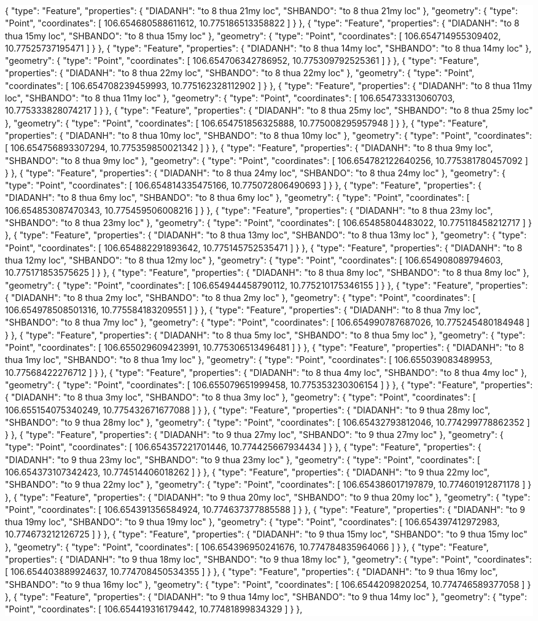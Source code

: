 { "type": "Feature", "properties": { "DIADANH": "to 8 thua 21my loc", "SHBANDO": "to 8 thua 21my loc" }, "geometry": { "type": "Point", "coordinates": [ 106.654680588611612, 10.775186513358822 ] } },
{ "type": "Feature", "properties": { "DIADANH": "to 8 thua 15my loc", "SHBANDO": "to 8 thua 15my loc" }, "geometry": { "type": "Point", "coordinates": [ 106.654714955309402, 10.77525737195471 ] } },
{ "type": "Feature", "properties": { "DIADANH": "to 8 thua 14my loc", "SHBANDO": "to 8 thua 14my loc" }, "geometry": { "type": "Point", "coordinates": [ 106.654706342786952, 10.775309792525361 ] } },
{ "type": "Feature", "properties": { "DIADANH": "to 8 thua 22my loc", "SHBANDO": "to 8 thua 22my loc" }, "geometry": { "type": "Point", "coordinates": [ 106.654708239459993, 10.775162328112902 ] } },
{ "type": "Feature", "properties": { "DIADANH": "to 8 thua 11my loc", "SHBANDO": "to 8 thua 11my loc" }, "geometry": { "type": "Point", "coordinates": [ 106.654733313060703, 10.775333828074217 ] } },
{ "type": "Feature", "properties": { "DIADANH": "to 8 thua 25my loc", "SHBANDO": "to 8 thua 25my loc" }, "geometry": { "type": "Point", "coordinates": [ 106.654751856325888, 10.775008295957948 ] } },
{ "type": "Feature", "properties": { "DIADANH": "to 8 thua 10my loc", "SHBANDO": "to 8 thua 10my loc" }, "geometry": { "type": "Point", "coordinates": [ 106.654756893307294, 10.775359850021342 ] } },
{ "type": "Feature", "properties": { "DIADANH": "to 8 thua 9my loc", "SHBANDO": "to 8 thua 9my loc" }, "geometry": { "type": "Point", "coordinates": [ 106.654782122640256, 10.775381780457092 ] } },
{ "type": "Feature", "properties": { "DIADANH": "to 8 thua 24my loc", "SHBANDO": "to 8 thua 24my loc" }, "geometry": { "type": "Point", "coordinates": [ 106.654814335475166, 10.775072806490693 ] } },
{ "type": "Feature", "properties": { "DIADANH": "to 8 thua 6my loc", "SHBANDO": "to 8 thua 6my loc" }, "geometry": { "type": "Point", "coordinates": [ 106.654853087470343, 10.775459506008216 ] } },
{ "type": "Feature", "properties": { "DIADANH": "to 8 thua 23my loc", "SHBANDO": "to 8 thua 23my loc" }, "geometry": { "type": "Point", "coordinates": [ 106.65485804483022, 10.775118458212717 ] } },
{ "type": "Feature", "properties": { "DIADANH": "to 8 thua 13my loc", "SHBANDO": "to 8 thua 13my loc" }, "geometry": { "type": "Point", "coordinates": [ 106.654882291893642, 10.775145752535471 ] } },
{ "type": "Feature", "properties": { "DIADANH": "to 8 thua 12my loc", "SHBANDO": "to 8 thua 12my loc" }, "geometry": { "type": "Point", "coordinates": [ 106.654908089794603, 10.775171853575625 ] } },
{ "type": "Feature", "properties": { "DIADANH": "to 8 thua 8my loc", "SHBANDO": "to 8 thua 8my loc" }, "geometry": { "type": "Point", "coordinates": [ 106.654944458790112, 10.775210175346155 ] } },
{ "type": "Feature", "properties": { "DIADANH": "to 8 thua 2my loc", "SHBANDO": "to 8 thua 2my loc" }, "geometry": { "type": "Point", "coordinates": [ 106.654978508501316, 10.775584183209551 ] } },
{ "type": "Feature", "properties": { "DIADANH": "to 8 thua 7my loc", "SHBANDO": "to 8 thua 7my loc" }, "geometry": { "type": "Point", "coordinates": [ 106.654990787687026, 10.775245480184948 ] } },
{ "type": "Feature", "properties": { "DIADANH": "to 8 thua 5my loc", "SHBANDO": "to 8 thua 5my loc" }, "geometry": { "type": "Point", "coordinates": [ 106.655029609423991, 10.775306513496481 ] } },
{ "type": "Feature", "properties": { "DIADANH": "to 8 thua 1my loc", "SHBANDO": "to 8 thua 1my loc" }, "geometry": { "type": "Point", "coordinates": [ 106.655039083489953, 10.77568422276712 ] } },
{ "type": "Feature", "properties": { "DIADANH": "to 8 thua 4my loc", "SHBANDO": "to 8 thua 4my loc" }, "geometry": { "type": "Point", "coordinates": [ 106.655079651999458, 10.775353230306154 ] } },
{ "type": "Feature", "properties": { "DIADANH": "to 8 thua 3my loc", "SHBANDO": "to 8 thua 3my loc" }, "geometry": { "type": "Point", "coordinates": [ 106.655154075340249, 10.775432671677088 ] } },
{ "type": "Feature", "properties": { "DIADANH": "to 9 thua 28my loc", "SHBANDO": "to 9 thua 28my loc" }, "geometry": { "type": "Point", "coordinates": [ 106.65432793812046, 10.774299778862352 ] } },
{ "type": "Feature", "properties": { "DIADANH": "to 9 thua 27my loc", "SHBANDO": "to 9 thua 27my loc" }, "geometry": { "type": "Point", "coordinates": [ 106.654357221701446, 10.774425667934434 ] } },
{ "type": "Feature", "properties": { "DIADANH": "to 9 thua 23my loc", "SHBANDO": "to 9 thua 23my loc" }, "geometry": { "type": "Point", "coordinates": [ 106.654373107342423, 10.774514406018262 ] } },
{ "type": "Feature", "properties": { "DIADANH": "to 9 thua 22my loc", "SHBANDO": "to 9 thua 22my loc" }, "geometry": { "type": "Point", "coordinates": [ 106.654386017197879, 10.774601912871178 ] } },
{ "type": "Feature", "properties": { "DIADANH": "to 9 thua 20my loc", "SHBANDO": "to 9 thua 20my loc" }, "geometry": { "type": "Point", "coordinates": [ 106.654391356584924, 10.774637377885588 ] } },
{ "type": "Feature", "properties": { "DIADANH": "to 9 thua 19my loc", "SHBANDO": "to 9 thua 19my loc" }, "geometry": { "type": "Point", "coordinates": [ 106.654397412972983, 10.774673212126725 ] } },
{ "type": "Feature", "properties": { "DIADANH": "to 9 thua 15my loc", "SHBANDO": "to 9 thua 15my loc" }, "geometry": { "type": "Point", "coordinates": [ 106.654396950241676, 10.774784835964066 ] } },
{ "type": "Feature", "properties": { "DIADANH": "to 9 thua 18my loc", "SHBANDO": "to 9 thua 18my loc" }, "geometry": { "type": "Point", "coordinates": [ 106.654403889924637, 10.774708450534355 ] } },
{ "type": "Feature", "properties": { "DIADANH": "to 9 thua 16my loc", "SHBANDO": "to 9 thua 16my loc" }, "geometry": { "type": "Point", "coordinates": [ 106.6544209820254, 10.774746589377058 ] } },
{ "type": "Feature", "properties": { "DIADANH": "to 9 thua 14my loc", "SHBANDO": "to 9 thua 14my loc" }, "geometry": { "type": "Point", "coordinates": [ 106.654419316179442, 10.77481899834329 ] } },